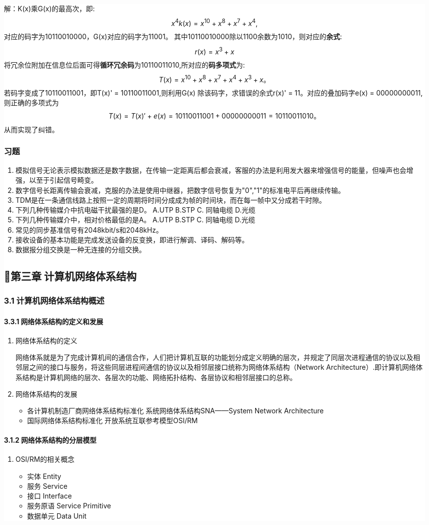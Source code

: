 解：K(x)乘G(x)的最高次，即:
$$
x^4k(x) = x^{10}+x^8+x^7+x^4,
$$
对应的码字为10110010000，G(x)对应的码字为11001。
		其中10110010000除以1100余数为1010，则对应的**余式**:
$$
r(x) = x^3 +x
$$
将冗余位附加在信息位后面可得**循环冗余码**为10110011010,所对应的**码多项式**为:
$$
T(x) = x^{10}+x^8+x^7+x^4+x^3+x。
$$
若码字变成了10110011001，即T(x)' = 10110011001,则利用G(x) 除该码字，求错误的余式r(x)' = 11。对应的叠加码字e(x) = 00000000011,则正确的多项式为
$$
T(x) = T(x)' + e(x) = 10110011001+00000000011 = 10110011010。
$$
从而实现了纠错。

### 习题

1. 模拟信号无论表示模拟数据还是数字数据，在传输一定距离后都会衰减，客服的办法是利用发大器来增强信号的能量，但噪声也会增强，以至于引起信号畸变。
2. 数字信号长距离传输会衰减，克服的办法是使用中继器，把数字信号恢复为"0","1"的标准电平后再继续传输。
3. TDM是在一条通信线路上按照一定的周期将时间分成成为帧的时间块，而在每一帧中又分成若干时隙。
4. 下列几种传输媒介中抗电磁干扰最强的是D。       A.UTP      B.STP     C. 同轴电缆     D.光缆
5. 下列几种传输媒介中，相对价格最低的是A。        A.UTP      B.STP     C. 同轴电缆     D.光缆
6. 常见的同步基准信号有2048kbit/s和2048kHz。
7. 接收设备的基本功能是完成发送设备的反变换，即进行解调、译码、解码等。
8. 数据报分组交换是一种无连接的分组交换。



## :pig:第三章 计算机网络体系结构

### 3.1 计算机网络体系结构概述

#### 3.3.1 网络体系结构的定义和发展

1. 网络体系结构的定义

   网络体系就是为了完成计算机间的通信合作，人们把计算机互联的功能划分成定义明确的层次，并规定了同层次进程通信的协议以及相邻层之间的接口与服务，将这些同层进程间通信的协议以及相邻层接口统称为网络体系结构（Network Architecture）.即计算机网络体系结构是计算机网络的层次、各层次的功能、网络拓扑结构、各层协议和相邻层接口的总称。

2. 网络体系结构的发展
   - 各计算机制造厂商网络体系结构标准化  系统网络体系结构SNA——System Network Architecture
   - 国际网络体系结构标准化     开放系统互联参考模型OSI/RM

#### 3.1.2 网络体系结构的分层模型

1. OSI/RM的相关概念

   - 实体 Entity
   - 服务 Service
   - 接口 Interface
   -  服务原语 Service Primitive
   - 数据单元 Data Unit
